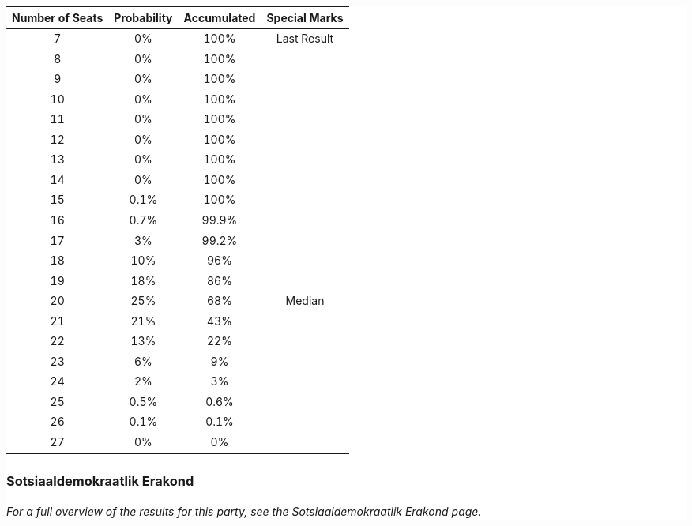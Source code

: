 
| Number of Seats | Probability | Accumulated | Special Marks |
|:---------------:|:-----------:|:-----------:|:-------------:|
| 7 | 0% | 100% | Last Result |
| 8 | 0% | 100% |  |
| 9 | 0% | 100% |  |
| 10 | 0% | 100% |  |
| 11 | 0% | 100% |  |
| 12 | 0% | 100% |  |
| 13 | 0% | 100% |  |
| 14 | 0% | 100% |  |
| 15 | 0.1% | 100% |  |
| 16 | 0.7% | 99.9% |  |
| 17 | 3% | 99.2% |  |
| 18 | 10% | 96% |  |
| 19 | 18% | 86% |  |
| 20 | 25% | 68% | Median |
| 21 | 21% | 43% |  |
| 22 | 13% | 22% |  |
| 23 | 6% | 9% |  |
| 24 | 2% | 3% |  |
| 25 | 0.5% | 0.6% |  |
| 26 | 0.1% | 0.1% |  |
| 27 | 0% | 0% |  |

### Sotsiaaldemokraatlik Erakond

*For a full overview of the results for this party, see the [Sotsiaaldemokraatlik Erakond](party-sotsiaaldemokraatlikerakond.html) page.*
